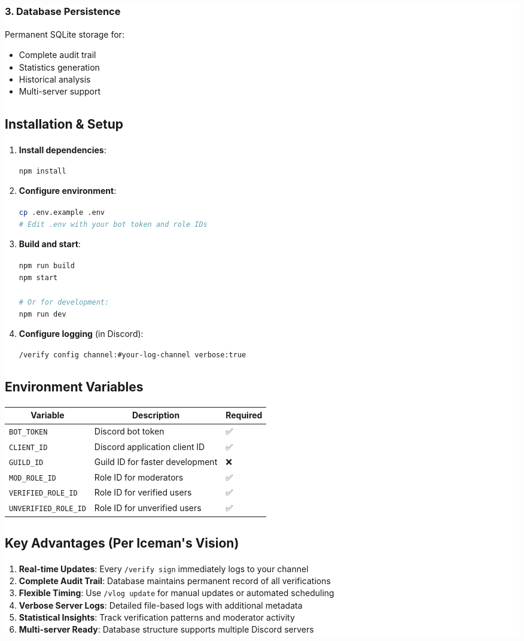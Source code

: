 ### 3. Database Persistence
Permanent SQLite storage for:
- Complete audit trail
- Statistics generation
- Historical analysis
- Multi-server support

## Installation & Setup

1. **Install dependencies**:
   ```bash
   npm install
   ```

2. **Configure environment**:
   ```bash
   cp .env.example .env
   # Edit .env with your bot token and role IDs
   ```

3. **Build and start**:
   ```bash
   npm run build
   npm start
   
   # Or for development:
   npm run dev
   ```

4. **Configure logging** (in Discord):
   ```
   /verify config channel:#your-log-channel verbose:true
   ```

## Environment Variables

| Variable | Description | Required |
|----------|-------------|----------|
| `BOT_TOKEN` | Discord bot token | ✅ |
| `CLIENT_ID` | Discord application client ID | ✅ |
| `GUILD_ID` | Guild ID for faster development | ❌ |
| `MOD_ROLE_ID` | Role ID for moderators | ✅ |
| `VERIFIED_ROLE_ID` | Role ID for verified users | ✅ |
| `UNVERIFIED_ROLE_ID` | Role ID for unverified users | ✅ |

## Key Advantages (Per Iceman's Vision)

1. **Real-time Updates**: Every `/verify sign` immediately logs to your channel
2. **Complete Audit Trail**: Database maintains permanent record of all verifications  
3. **Flexible Timing**: Use `/vlog update` for manual updates or automated scheduling
4. **Verbose Server Logs**: Detailed file-based logs with additional metadata
5. **Statistical Insights**: Track verification patterns and moderator activity
6. **Multi-server Ready**: Database structure supports multiple Discord servers
